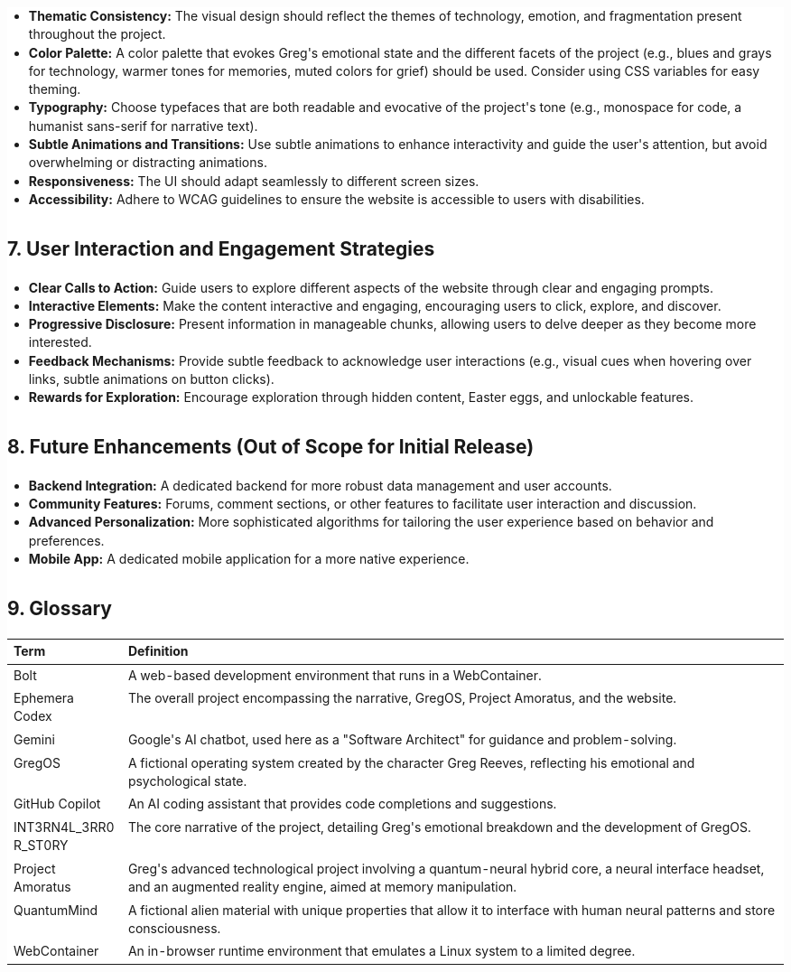 *   **Thematic Consistency:** The visual design should reflect the themes of technology, emotion, and fragmentation present throughout the project.
*   **Color Palette:**  A color palette that evokes Greg's emotional state and the different facets of the project (e.g., blues and grays for technology, warmer tones for memories, muted colors for grief) should be used. Consider using CSS variables for easy theming.
*   **Typography:**  Choose typefaces that are both readable and evocative of the project's tone (e.g., monospace for code, a humanist sans-serif for narrative text).
*   **Subtle Animations and Transitions:** Use subtle animations to enhance interactivity and guide the user's attention, but avoid overwhelming or distracting animations.
*   **Responsiveness:** The UI should adapt seamlessly to different screen sizes.
*   **Accessibility:** Adhere to WCAG guidelines to ensure the website is accessible to users with disabilities.

## 7. User Interaction and Engagement Strategies

*   **Clear Calls to Action:** Guide users to explore different aspects of the website through clear and engaging prompts.
*   **Interactive Elements:** Make the content interactive and engaging, encouraging users to click, explore, and discover.
*   **Progressive Disclosure:** Present information in manageable chunks, allowing users to delve deeper as they become more interested.
*   **Feedback Mechanisms:** Provide subtle feedback to acknowledge user interactions (e.g., visual cues when hovering over links, subtle animations on button clicks).
*   **Rewards for Exploration:** Encourage exploration through hidden content, Easter eggs, and unlockable features.

## 8. Future Enhancements (Out of Scope for Initial Release)

*   **Backend Integration:** A dedicated backend for more robust data management and user accounts.
*   **Community Features:**  Forums, comment sections, or other features to facilitate user interaction and discussion.
*   **Advanced Personalization:** More sophisticated algorithms for tailoring the user experience based on behavior and preferences.
*   **Mobile App:** A dedicated mobile application for a more native experience.

## 9. Glossary

| Term                 | Definition                                                                                                                                                      |
| :------------------- | :-------------------------------------------------------------------------------------------------------------------------------------------------------------- |
| Bolt                 | A web-based development environment that runs in a WebContainer.                                                                                                |
| Ephemera Codex       | The overall project encompassing the narrative, GregOS, Project Amoratus, and the website.                                                                       |
| Gemini               | Google's AI chatbot, used here as a "Software Architect" for guidance and problem-solving.                                                                       |
| GregOS               | A fictional operating system created by the character Greg Reeves, reflecting his emotional and psychological state.                                             |
| GitHub Copilot       | An AI coding assistant that provides code completions and suggestions.                                                                                           |
| INT3RN4L_3RR0R_ST0RY | The core narrative of the project, detailing Greg's emotional breakdown and the development of GregOS.                                                             |
| Project Amoratus     | Greg's advanced technological project involving a quantum-neural hybrid core, a neural interface headset, and an augmented reality engine, aimed at memory manipulation. |
| QuantumMind          | A fictional alien material with unique properties that allow it to interface with human neural patterns and store consciousness.                                  |
| WebContainer         | An in-browser runtime environment that emulates a Linux system to a limited degree.                                                                              |

